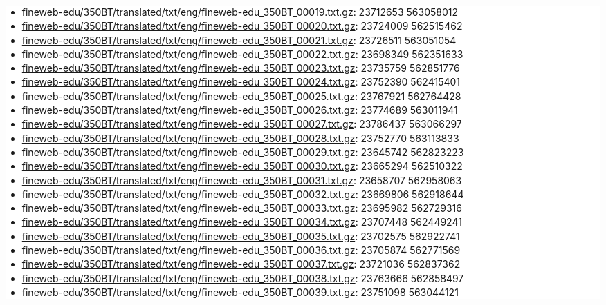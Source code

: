 * [fineweb-edu/350BT/translated/txt/eng/fineweb-edu_350BT_00019.txt.gz](https://object.pouta.csc.fi/OELLM-synthetic/fineweb-edu/350BT/translated/txt/eng/fineweb-edu_350BT_00019.txt.gz): 23712653 563058012
* [fineweb-edu/350BT/translated/txt/eng/fineweb-edu_350BT_00020.txt.gz](https://object.pouta.csc.fi/OELLM-synthetic/fineweb-edu/350BT/translated/txt/eng/fineweb-edu_350BT_00020.txt.gz): 23724009 562515462
* [fineweb-edu/350BT/translated/txt/eng/fineweb-edu_350BT_00021.txt.gz](https://object.pouta.csc.fi/OELLM-synthetic/fineweb-edu/350BT/translated/txt/eng/fineweb-edu_350BT_00021.txt.gz): 23726511 563051054
* [fineweb-edu/350BT/translated/txt/eng/fineweb-edu_350BT_00022.txt.gz](https://object.pouta.csc.fi/OELLM-synthetic/fineweb-edu/350BT/translated/txt/eng/fineweb-edu_350BT_00022.txt.gz): 23698349 562351633
* [fineweb-edu/350BT/translated/txt/eng/fineweb-edu_350BT_00023.txt.gz](https://object.pouta.csc.fi/OELLM-synthetic/fineweb-edu/350BT/translated/txt/eng/fineweb-edu_350BT_00023.txt.gz): 23735759 562851776
* [fineweb-edu/350BT/translated/txt/eng/fineweb-edu_350BT_00024.txt.gz](https://object.pouta.csc.fi/OELLM-synthetic/fineweb-edu/350BT/translated/txt/eng/fineweb-edu_350BT_00024.txt.gz): 23752390 562415401
* [fineweb-edu/350BT/translated/txt/eng/fineweb-edu_350BT_00025.txt.gz](https://object.pouta.csc.fi/OELLM-synthetic/fineweb-edu/350BT/translated/txt/eng/fineweb-edu_350BT_00025.txt.gz): 23767921 562764428
* [fineweb-edu/350BT/translated/txt/eng/fineweb-edu_350BT_00026.txt.gz](https://object.pouta.csc.fi/OELLM-synthetic/fineweb-edu/350BT/translated/txt/eng/fineweb-edu_350BT_00026.txt.gz): 23774689 563011941
* [fineweb-edu/350BT/translated/txt/eng/fineweb-edu_350BT_00027.txt.gz](https://object.pouta.csc.fi/OELLM-synthetic/fineweb-edu/350BT/translated/txt/eng/fineweb-edu_350BT_00027.txt.gz): 23786437 563066297
* [fineweb-edu/350BT/translated/txt/eng/fineweb-edu_350BT_00028.txt.gz](https://object.pouta.csc.fi/OELLM-synthetic/fineweb-edu/350BT/translated/txt/eng/fineweb-edu_350BT_00028.txt.gz): 23752770 563113833
* [fineweb-edu/350BT/translated/txt/eng/fineweb-edu_350BT_00029.txt.gz](https://object.pouta.csc.fi/OELLM-synthetic/fineweb-edu/350BT/translated/txt/eng/fineweb-edu_350BT_00029.txt.gz): 23645742 562823223
* [fineweb-edu/350BT/translated/txt/eng/fineweb-edu_350BT_00030.txt.gz](https://object.pouta.csc.fi/OELLM-synthetic/fineweb-edu/350BT/translated/txt/eng/fineweb-edu_350BT_00030.txt.gz): 23665294 562510322
* [fineweb-edu/350BT/translated/txt/eng/fineweb-edu_350BT_00031.txt.gz](https://object.pouta.csc.fi/OELLM-synthetic/fineweb-edu/350BT/translated/txt/eng/fineweb-edu_350BT_00031.txt.gz): 23658707 562958063
* [fineweb-edu/350BT/translated/txt/eng/fineweb-edu_350BT_00032.txt.gz](https://object.pouta.csc.fi/OELLM-synthetic/fineweb-edu/350BT/translated/txt/eng/fineweb-edu_350BT_00032.txt.gz): 23669806 562918644
* [fineweb-edu/350BT/translated/txt/eng/fineweb-edu_350BT_00033.txt.gz](https://object.pouta.csc.fi/OELLM-synthetic/fineweb-edu/350BT/translated/txt/eng/fineweb-edu_350BT_00033.txt.gz): 23695982 562729316
* [fineweb-edu/350BT/translated/txt/eng/fineweb-edu_350BT_00034.txt.gz](https://object.pouta.csc.fi/OELLM-synthetic/fineweb-edu/350BT/translated/txt/eng/fineweb-edu_350BT_00034.txt.gz): 23707448 562449241
* [fineweb-edu/350BT/translated/txt/eng/fineweb-edu_350BT_00035.txt.gz](https://object.pouta.csc.fi/OELLM-synthetic/fineweb-edu/350BT/translated/txt/eng/fineweb-edu_350BT_00035.txt.gz): 23702575 562922741
* [fineweb-edu/350BT/translated/txt/eng/fineweb-edu_350BT_00036.txt.gz](https://object.pouta.csc.fi/OELLM-synthetic/fineweb-edu/350BT/translated/txt/eng/fineweb-edu_350BT_00036.txt.gz): 23705874 562771569
* [fineweb-edu/350BT/translated/txt/eng/fineweb-edu_350BT_00037.txt.gz](https://object.pouta.csc.fi/OELLM-synthetic/fineweb-edu/350BT/translated/txt/eng/fineweb-edu_350BT_00037.txt.gz): 23721036 562837362
* [fineweb-edu/350BT/translated/txt/eng/fineweb-edu_350BT_00038.txt.gz](https://object.pouta.csc.fi/OELLM-synthetic/fineweb-edu/350BT/translated/txt/eng/fineweb-edu_350BT_00038.txt.gz): 23763666 562858497
* [fineweb-edu/350BT/translated/txt/eng/fineweb-edu_350BT_00039.txt.gz](https://object.pouta.csc.fi/OELLM-synthetic/fineweb-edu/350BT/translated/txt/eng/fineweb-edu_350BT_00039.txt.gz): 23751098 563044121